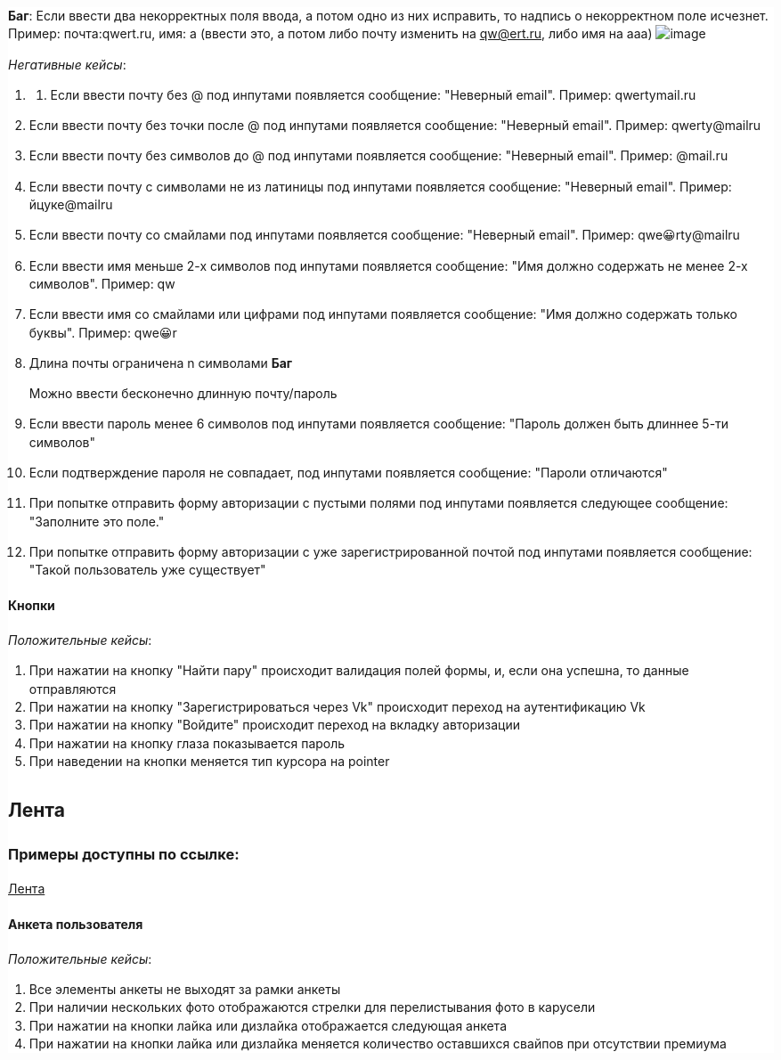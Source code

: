 
**Баг**: Если ввести два некорректных поля ввода, а потом одно из них исправить, то надпись о некорректном поле исчезнет. Пример: почта:qwert.ru, имя: a (ввести это, а потом либо почту изменить на qw@ert.ru, либо имя на ааа)
![image](https://github.com/Max425/homework-1-spring-2024/blob/Umlaut/include/bug-signup-1.png)


_Негативные кейсы_:
1) 1) Если ввести почту без @ под инпутами появляется сообщение: "Неверный email". Пример: qwertymail.ru
2) Если ввести почту без точки после @ под инпутами появляется сообщение: "Неверный email". Пример: qwerty@mailru
3) Если ввести почту без символов до @ под инпутами появляется сообщение: "Неверный email". Пример: @mail.ru
4) Если ввести почту с символами не из латиницы под инпутами появляется сообщение: "Неверный email". Пример: йцуке@mailru
5) Если ввести почту со смайлами под инпутами появляется сообщение: "Неверный email". Пример: qwe😀rty@mailru
6) Если ввести имя меньше 2-х символов под инпутами появляется сообщение: "Имя должно содержать не менее 2-х символов". Пример: qw
7) Если ввести имя со смайлами или цифрами под инпутами появляется сообщение: "Имя должно содержать только буквы". Пример: qwe😀r
8) Длина почты ограничена n символами **Баг**
   
   Можно ввести бесконечно длинную почту/пароль
9) Если ввести пароль менее 6 символов под инпутами появляется сообщение: "Пароль должен быть длиннее 5-ти символов"
10) Если подтверждение пароля не совпадает, под инпутами появляется сообщение: "Пароли отличаются"
11) При попытке отправить форму авторизации с пустыми полями под инпутами появляется следующее сообщение: "Заполните это поле."
12) При попытке отправить форму авторизации с уже зарегистрированной почтой под инпутами появляется сообщение: "Такой пользователь уже существует"


#### Кнопки


_Положительные кейсы_:
1) При нажатии на кнопку "Найти пару" происходит валидация полей формы, и, если она успешна, то данные отправляются
2) При нажатии на кнопку "Зарегистрироваться через Vk" происходит переход на аутентификацию Vk
3) При нажатии на кнопку "Войдите" происходит переход на вкладку авторизации
4) При нажатии на кнопку глаза показывается пароль
5) При наведении на кнопки меняется тип курсора на pointer




## Лента
### Примеры доступны по ссылке:
[Лента](https://umlaut-bmstu.me/feed)


#### Анкета пользователя
_Положительные кейсы_:
1) Все элементы анкеты не выходят за рамки анкеты 
2) При наличии нескольких фото отображаются стрелки для перелистывания фото в карусели
3) При нажатии на кнопки лайка или дизлайка отображается следующая анкета
4) При нажатии на кнопки лайка или дизлайка меняется количество оставшихся свайпов при отсутствии премиума
